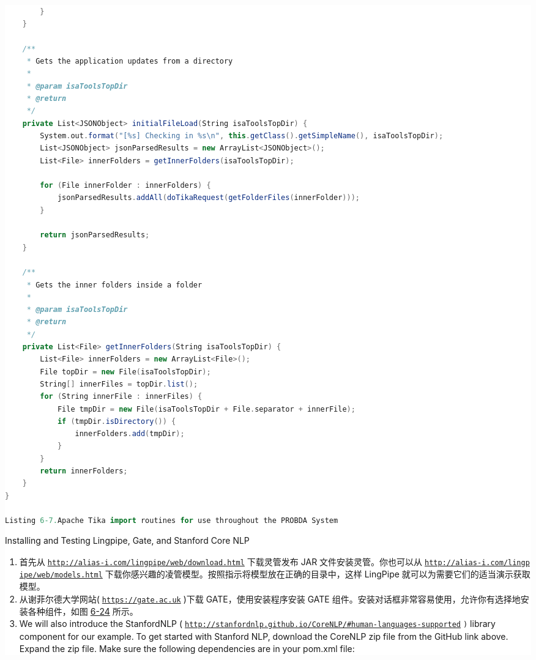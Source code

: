 ```scala
        }
    }

    /**
     * Gets the application updates from a directory
     *
     * @param isaToolsTopDir
     * @return
     */
    private List<JSONObject> initialFileLoad(String isaToolsTopDir) {
        System.out.format("[%s] Checking in %s\n", this.getClass().getSimpleName(), isaToolsTopDir);
        List<JSONObject> jsonParsedResults = new ArrayList<JSONObject>();
        List<File> innerFolders = getInnerFolders(isaToolsTopDir);

        for (File innerFolder : innerFolders) {
            jsonParsedResults.addAll(doTikaRequest(getFolderFiles(innerFolder)));
        }

        return jsonParsedResults;
    }

    /**
     * Gets the inner folders inside a folder
     *
     * @param isaToolsTopDir
     * @return
     */
    private List<File> getInnerFolders(String isaToolsTopDir) {
        List<File> innerFolders = new ArrayList<File>();
        File topDir = new File(isaToolsTopDir);
        String[] innerFiles = topDir.list();
        for (String innerFile : innerFiles) {
            File tmpDir = new File(isaToolsTopDir + File.separator + innerFile);
            if (tmpDir.isDirectory()) {
                innerFolders.add(tmpDir);
            }
        }
        return innerFolders;
    }
}

Listing 6-7.Apache Tika import routines for use throughout the PROBDA System

```

Installing and Testing Lingpipe, Gate, and Stanford Core NLP

1.  首先从 [`http://alias-i.com/lingpipe/web/download.html`](http://alias-i.com/lingpipe/web/download.html) 下载灵管发布 JAR 文件安装灵管。你也可以从 [`http://alias-i.com/lingpipe/web/models.html`](http://alias-i.com/lingpipe/web/models.html) 下载你感兴趣的凌管模型。按照指示将模型放在正确的目录中，这样 LingPipe 就可以为需要它们的适当演示获取模型。
2.  从谢菲尔德大学网站( [`https://gate.ac.uk`](https://gate.ac.uk) )下载 GATE，使用安装程序安装 GATE 组件。安装对话框非常容易使用，允许你有选择地安装各种组件，如图 [6-24](#Fig24) 所示。
3.  We will also introduce the StanfordNLP ( [`http://stanfordnlp.github.io/CoreNLP/#human-languages-supported`](http://stanfordnlp.github.io/CoreNLP/#human-languages-supported) `)` library component for our example. To get started with Stanford NLP, download the CoreNLP zip file from the GitHub link above. Expand the zip file. Make sure the following dependencies are in your pom.xml file:
